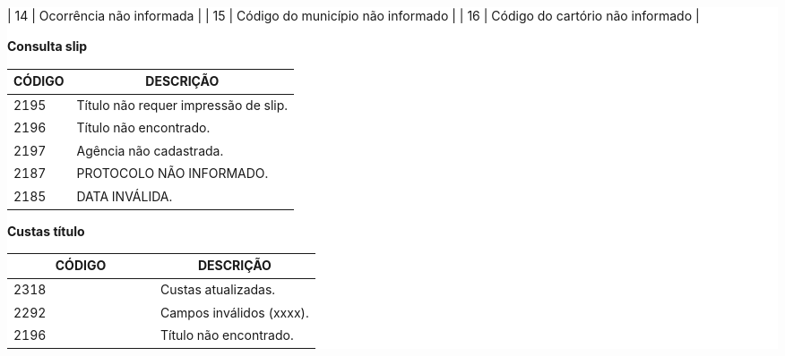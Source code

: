 | 14         | Ocorrência não informada           |
| 15         | Código do município não informado  |
| 16         | Código do cartório não informado   |

**Consulta slip**

| **CÓDIGO** | **DESCRIÇÃO**                        |
| ---------- | ------------------------------------ |
| 2195       | Título não requer impressão de slip. |
| 2196       | Título não encontrado.               |
| 2197       | Agência não cadastrada.              |
| 2187       | PROTOCOLO NÃO INFORMADO.             |
| 2185       | DATA INVÁLIDA.                       |

**Custas título**

<table><thead><tr><th width="150">CÓDIGO</th><th>DESCRIÇÃO</th></tr></thead><tbody><tr><td>2318</td><td>Custas atualizadas.</td></tr><tr><td>2292</td><td>Campos inválidos (xxxx).</td></tr><tr><td>2196</td><td>Título não encontrado.</td></tr></tbody></table>
